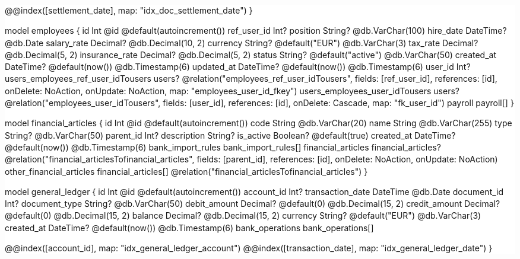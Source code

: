   @@index([settlement_date], map: "idx_doc_settlement_date")
}

model employees {
  id                                 Int       @id @default(autoincrement())
  ref_user_id                        Int?
  position                           String?   @db.VarChar(100)
  hire_date                          DateTime? @db.Date
  salary_rate                        Decimal?  @db.Decimal(10, 2)
  currency                           String?   @default("EUR") @db.VarChar(3)
  tax_rate                           Decimal?  @db.Decimal(5, 2)
  insurance_rate                     Decimal?  @db.Decimal(5, 2)
  status                             String?   @default("active") @db.VarChar(50)
  created_at                         DateTime? @default(now()) @db.Timestamp(6)
  updated_at                         DateTime? @default(now()) @db.Timestamp(6)
  user_id                            Int?
  users_employees_ref_user_idTousers users?    @relation("employees_ref_user_idTousers", fields: [ref_user_id], references: [id], onDelete: NoAction, onUpdate: NoAction, map: "employees_user_id_fkey")
  users_employees_user_idTousers     users?    @relation("employees_user_idTousers", fields: [user_id], references: [id], onDelete: Cascade, map: "fk_user_id")
  payroll                            payroll[]
}

model financial_articles {
  id                       Int                  @id @default(autoincrement())
  code                     String               @db.VarChar(20)
  name                     String               @db.VarChar(255)
  type                     String?              @db.VarChar(50)
  parent_id                Int?
  description              String?
  is_active                Boolean?             @default(true)
  created_at               DateTime?            @default(now()) @db.Timestamp(6)
  bank_import_rules        bank_import_rules[]
  financial_articles       financial_articles?  @relation("financial_articlesTofinancial_articles", fields: [parent_id], references: [id], onDelete: NoAction, onUpdate: NoAction)
  other_financial_articles financial_articles[] @relation("financial_articlesTofinancial_articles")
}

model general_ledger {
  id               Int               @id @default(autoincrement())
  account_id       Int?
  transaction_date DateTime          @db.Date
  document_id      Int?
  document_type    String?           @db.VarChar(50)
  debit_amount     Decimal?          @default(0) @db.Decimal(15, 2)
  credit_amount    Decimal?          @default(0) @db.Decimal(15, 2)
  balance          Decimal?          @db.Decimal(15, 2)
  currency         String?           @default("EUR") @db.VarChar(3)
  created_at       DateTime?         @default(now()) @db.Timestamp(6)
  bank_operations  bank_operations[]

  @@index([account_id], map: "idx_general_ledger_account")
  @@index([transaction_date], map: "idx_general_ledger_date")
}

